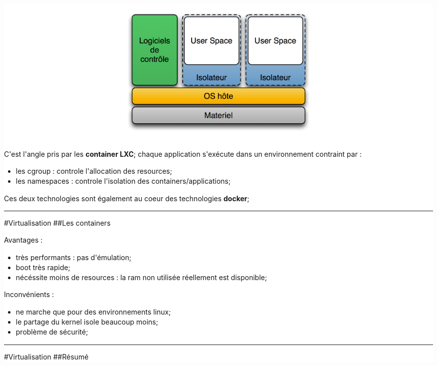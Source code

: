 <p style="text-align:center;"><img src="./img/isolateur.png" width="400px;"/></p>

C'est l'angle pris par les __container LXC__; chaque application s'exécute dans un environnement contraint par :
- les cgroup : controle l'allocation des resources;
- les namespaces : controle l'isolation des containers/applications;

Ces deux technologies sont également au coeur des technologies __docker__;

---
#Virtualisation
##Les containers

Avantages :
- très performants : pas d'émulation;
- boot très rapide;
- nécéssite moins de resources : la ram non utilisée réellement est disponible;

Inconvénients :
- ne marche que pour des environnements linux;
- le partage du kernel isole beaucoup moins;
- problème de sécurité;

---
#Virtualisation
##Résumé
